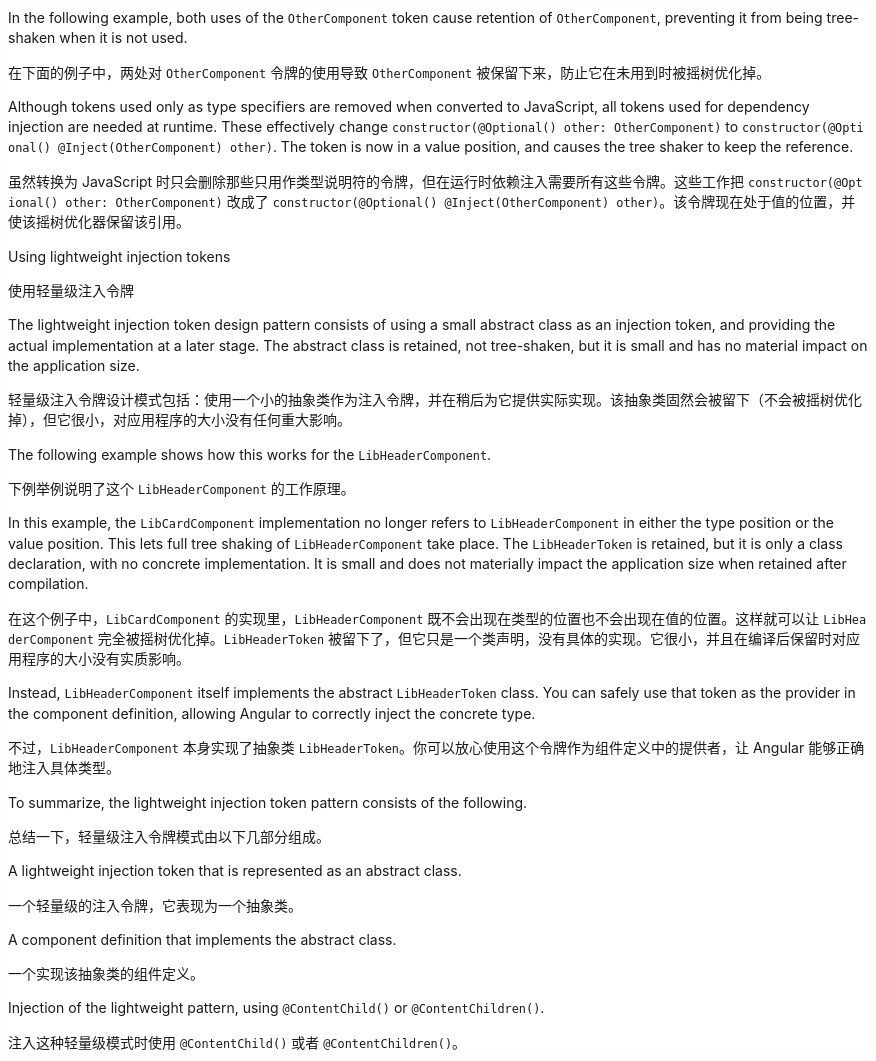 In the following example, both uses of the `OtherComponent` token cause retention of `OtherComponent`, preventing it from being tree-shaken when it is not used.

在下面的例子中，两处对 `OtherComponent` 令牌的使用导致 `OtherComponent` 被保留下来，防止它在未用到时被摇树优化掉。

Although tokens used only as type specifiers are removed when converted to JavaScript, all tokens used for dependency injection are needed at runtime.
These effectively change `constructor(@Optional() other: OtherComponent)` to `constructor(@Optional() @Inject(OtherComponent) other)`.
The token is now in a value position, and causes the tree shaker to keep the reference.

虽然转换为 JavaScript 时只会删除那些只用作类型说明符的令牌，但在运行时依赖注入需要所有这些令牌。这些工作把 `constructor(@Optional() other: OtherComponent)` 改成了 `constructor(@Optional() @Inject(OtherComponent) other)`。该令牌现在处于值的位置，并使该摇树优化器保留该引用。

Using lightweight injection tokens

使用轻量级注入令牌

The lightweight injection token design pattern consists of using a small abstract class as an injection token, and providing the actual implementation at a later stage.
The abstract class is retained, not tree-shaken, but it is small and has no material impact on the application size.

轻量级注入令牌设计模式包括：使用一个小的抽象类作为注入令牌，并在稍后为它提供实际实现。该抽象类固然会被留下（不会被摇树优化掉），但它很小，对应用程序的大小没有任何重大影响。

The following example shows how this works for the `LibHeaderComponent`.

下例举例说明了这个 `LibHeaderComponent` 的工作原理。

In this example, the `LibCardComponent` implementation no longer refers to `LibHeaderComponent` in either the type position or the value position.
This lets full tree shaking of `LibHeaderComponent` take place.
The `LibHeaderToken` is retained, but it is only a class declaration, with no concrete implementation.
It is small and does not materially impact the application size when retained after compilation.

在这个例子中，`LibCardComponent` 的实现里，`LibHeaderComponent` 既不会出现在类型的位置也不会出现在值的位置。这样就可以让 `LibHeaderComponent` 完全被摇树优化掉。`LibHeaderToken` 被留下了，但它只是一个类声明，没有具体的实现。它很小，并且在编译后保留时对应用程序的大小没有实质影响。

Instead, `LibHeaderComponent` itself implements the abstract `LibHeaderToken` class.
You can safely use that token as the provider in the component definition, allowing Angular to correctly inject the concrete type.

不过，`LibHeaderComponent` 本身实现了抽象类 `LibHeaderToken`。你可以放心使用这个令牌作为组件定义中的提供者，让 Angular 能够正确地注入具体类型。

To summarize, the lightweight injection token pattern consists of the following.

总结一下，轻量级注入令牌模式由以下几部分组成。

A lightweight injection token that is represented as an abstract class.

一个轻量级的注入令牌，它表现为一个抽象类。

A component definition that implements the abstract class.

一个实现该抽象类的组件定义。

Injection of the lightweight pattern, using `@ContentChild()` or `@ContentChildren()`.

注入这种轻量级模式时使用 `@ContentChild()` 或者 `@ContentChildren()`。
